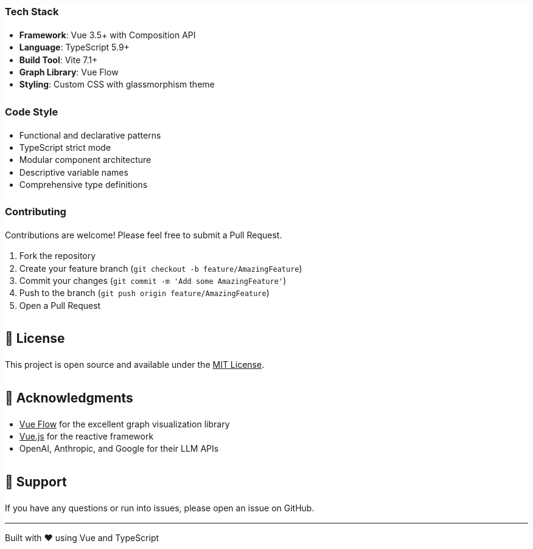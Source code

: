 ### Tech Stack

- **Framework**: Vue 3.5+ with Composition API
- **Language**: TypeScript 5.9+
- **Build Tool**: Vite 7.1+
- **Graph Library**: Vue Flow
- **Styling**: Custom CSS with glassmorphism theme

### Code Style

- Functional and declarative patterns
- TypeScript strict mode
- Modular component architecture
- Descriptive variable names
- Comprehensive type definitions

### Contributing

Contributions are welcome! Please feel free to submit a Pull Request.

1. Fork the repository
2. Create your feature branch (`git checkout -b feature/AmazingFeature`)
3. Commit your changes (`git commit -m 'Add some AmazingFeature'`)
4. Push to the branch (`git push origin feature/AmazingFeature`)
5. Open a Pull Request

## 📝 License

This project is open source and available under the [MIT License](LICENSE).

## 🙏 Acknowledgments

- [Vue Flow](https://vueflow.dev/) for the excellent graph visualization library
- [Vue.js](https://vuejs.org/) for the reactive framework
- OpenAI, Anthropic, and Google for their LLM APIs

## 📧 Support

If you have any questions or run into issues, please open an issue on GitHub.

---

Built with ❤️ using Vue and TypeScript

